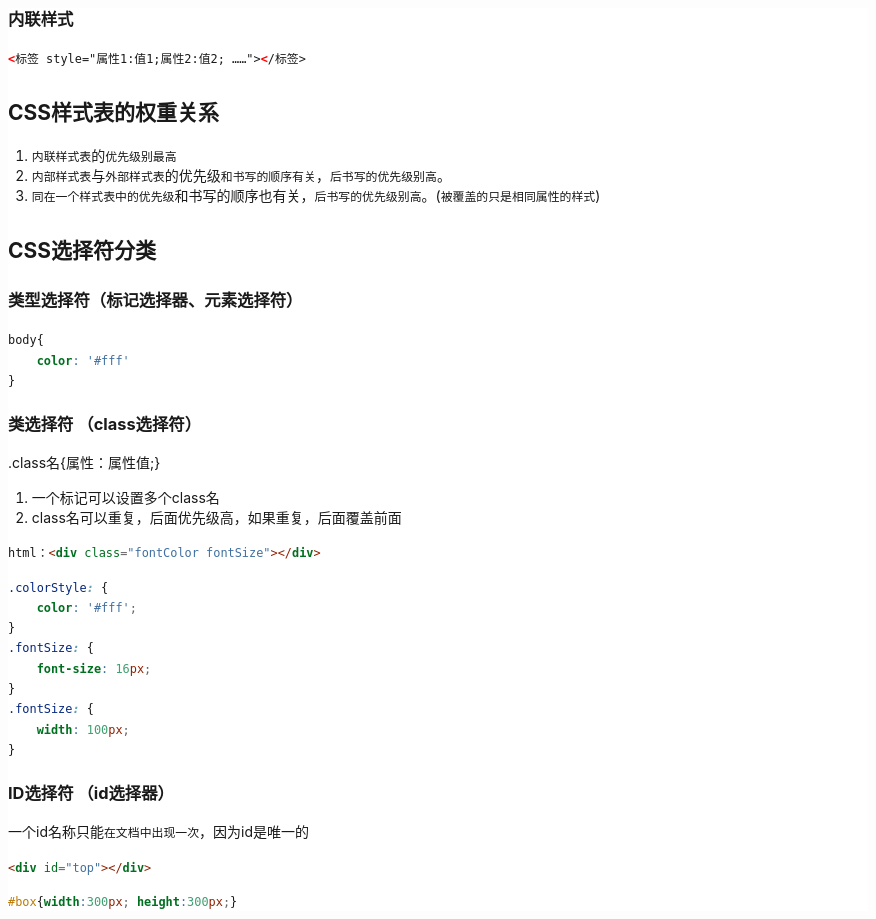 ### 内联样式

```html
<标签 style="属性1:值1;属性2:值2; ……"></标签>
```

## CSS样式表的权重关系

1. `内联样式表`的`优先级别最高`
2. `内部样式表`与`外部样式表`的优先级`和书写的顺序有关`，`后书写的优先级别高`。
3. `同在一个样式表中的优先级`和书写的顺序也有关，`后书写的优先级别高`。(`被覆盖的只是相同属性的样式`)

## CSS选择符分类

### 类型选择符（标记选择器、元素选择符）

```css
body{
    color: '#fff'
}
```

###     类选择符 （class选择符）

.class名{属性：属性值;}

1. 一个标记可以设置多个class名
2. class名可以重复，后面优先级高，如果重复，后面覆盖前面

```html
html：<div class="fontColor fontSize"></div>
```

```css
.colorStyle: {
    color: '#fff';
}
.fontSize: {
    font-size: 16px;
}
.fontSize: {
    width: 100px;
}
```

###     ID选择符 （id选择器）

一个id名称只能`在文档中出现一次`，因为id是唯一的

```html
<div id="top"></div>
```

```css
#box{width:300px; height:300px;}
```
